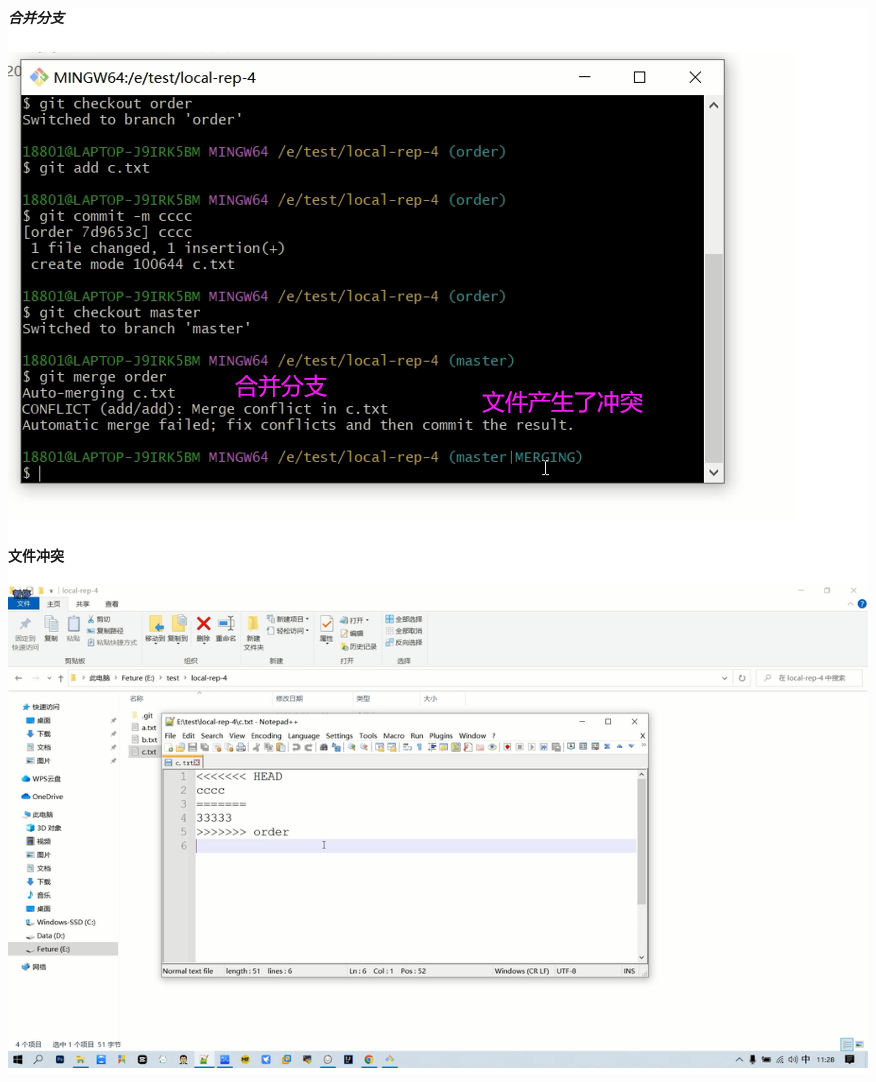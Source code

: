 ##### 合并分支

![1681578978098](Git.assets/1681578978098.png)

#### 文件冲突

![1681579003234](Git.assets/1681579003234.png)
